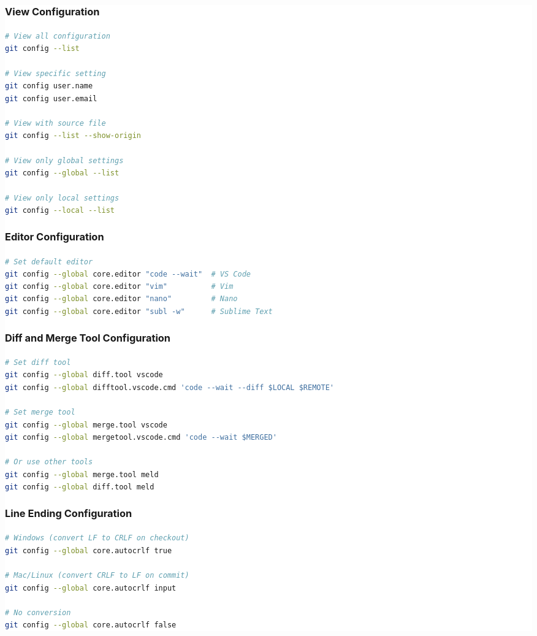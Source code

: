 ### View Configuration

```bash
# View all configuration
git config --list

# View specific setting
git config user.name
git config user.email

# View with source file
git config --list --show-origin

# View only global settings
git config --global --list

# View only local settings
git config --local --list
```

### Editor Configuration

```bash
# Set default editor
git config --global core.editor "code --wait"  # VS Code
git config --global core.editor "vim"          # Vim
git config --global core.editor "nano"         # Nano
git config --global core.editor "subl -w"      # Sublime Text
```

### Diff and Merge Tool Configuration

```bash
# Set diff tool
git config --global diff.tool vscode
git config --global difftool.vscode.cmd 'code --wait --diff $LOCAL $REMOTE'

# Set merge tool
git config --global merge.tool vscode
git config --global mergetool.vscode.cmd 'code --wait $MERGED'

# Or use other tools
git config --global merge.tool meld
git config --global diff.tool meld
```

### Line Ending Configuration

```bash
# Windows (convert LF to CRLF on checkout)
git config --global core.autocrlf true

# Mac/Linux (convert CRLF to LF on commit)
git config --global core.autocrlf input

# No conversion
git config --global core.autocrlf false
```
